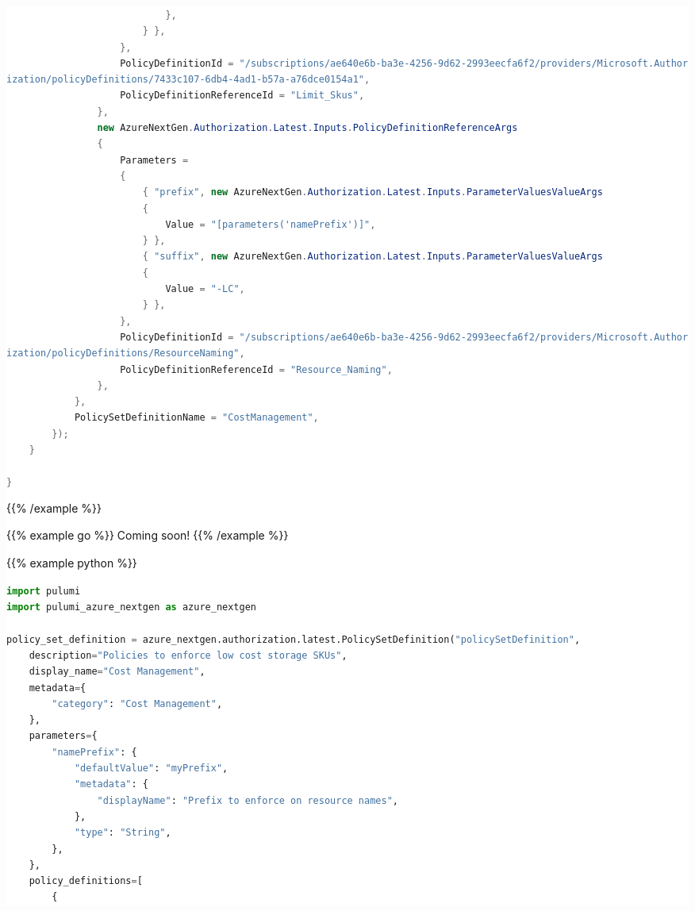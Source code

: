 ```csharp
                            },
                        } },
                    },
                    PolicyDefinitionId = "/subscriptions/ae640e6b-ba3e-4256-9d62-2993eecfa6f2/providers/Microsoft.Authorization/policyDefinitions/7433c107-6db4-4ad1-b57a-a76dce0154a1",
                    PolicyDefinitionReferenceId = "Limit_Skus",
                },
                new AzureNextGen.Authorization.Latest.Inputs.PolicyDefinitionReferenceArgs
                {
                    Parameters = 
                    {
                        { "prefix", new AzureNextGen.Authorization.Latest.Inputs.ParameterValuesValueArgs
                        {
                            Value = "[parameters('namePrefix')]",
                        } },
                        { "suffix", new AzureNextGen.Authorization.Latest.Inputs.ParameterValuesValueArgs
                        {
                            Value = "-LC",
                        } },
                    },
                    PolicyDefinitionId = "/subscriptions/ae640e6b-ba3e-4256-9d62-2993eecfa6f2/providers/Microsoft.Authorization/policyDefinitions/ResourceNaming",
                    PolicyDefinitionReferenceId = "Resource_Naming",
                },
            },
            PolicySetDefinitionName = "CostManagement",
        });
    }

}

```

{{% /example %}}

{{% example go %}}
Coming soon!
{{% /example %}}

{{% example python %}}

```python
import pulumi
import pulumi_azure_nextgen as azure_nextgen

policy_set_definition = azure_nextgen.authorization.latest.PolicySetDefinition("policySetDefinition",
    description="Policies to enforce low cost storage SKUs",
    display_name="Cost Management",
    metadata={
        "category": "Cost Management",
    },
    parameters={
        "namePrefix": {
            "defaultValue": "myPrefix",
            "metadata": {
                "displayName": "Prefix to enforce on resource names",
            },
            "type": "String",
        },
    },
    policy_definitions=[
        {
```